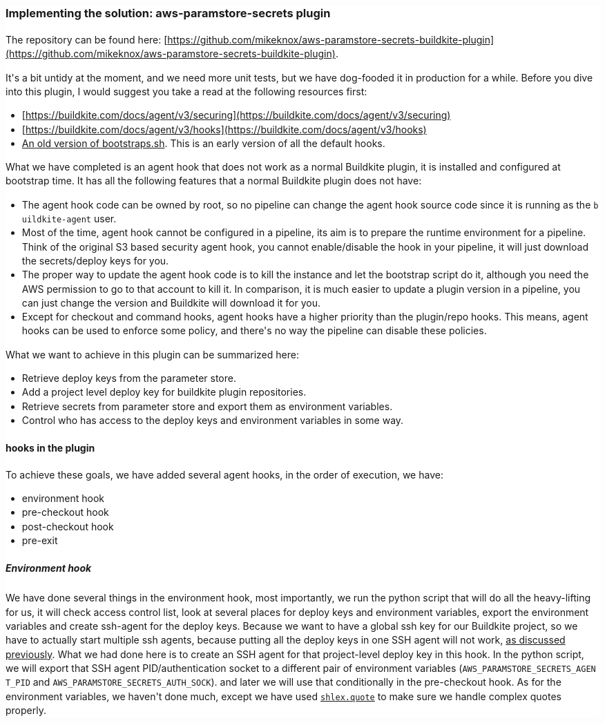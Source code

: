 ### Implementing the solution: aws-paramstore-secrets plugin

The repository can be found here: [https://github.com/mikeknox/aws-paramstore-secrets-buildkite-plugin](https://github.com/mikeknox/aws-paramstore-secrets-buildkite-plugin).

It's a bit untidy at the moment, and we need more unit tests, but we have dog-fooded it in production for a while. Before you dive into this plugin, I would suggest you take a read at the following resources first:

* [https://buildkite.com/docs/agent/v3/securing](https://buildkite.com/docs/agent/v3/securing)
* [https://buildkite.com/docs/agent/v3/hooks](https://buildkite.com/docs/agent/v3/hooks)
* [An old version of bootstraps.sh](https://github.com/buildkite/agent/blob/v2.6.10/templates/bootstrap.sh). This is an early version of all the default hooks.

What we have completed is an agent hook that does not work as a normal Buildkite plugin, it is installed and configured at bootstrap time. It has all the following features that a normal Buildkite plugin does not have:

* The agent hook code can be owned by root, so no pipeline can change the agent hook source code since it is running as the `buildkite-agent` user.
* Most of the time, agent hook cannot be configured in a pipeline, its aim is to prepare the runtime environment for a pipeline. Think of the original S3 based security agent hook, you cannot enable/disable the hook in your pipeline, it will just download the secrets/deploy keys for you.
* The proper way to update the agent hook code is to kill the instance and let the bootstrap script do it, although you need the AWS permission to go to that account to kill it. In comparison, it is much easier to update a plugin version in a pipeline, you can just change the version and Buildkite will download it for you.
* Except for checkout and command hooks, agent hooks have a higher priority than the plugin/repo hooks. This means, agent hooks can be used to enforce some policy, and there's no way the pipeline can disable these policies.

What we want to achieve in this plugin can be summarized here:

* Retrieve deploy keys from the parameter store.
* Add a project level deploy key for buildkite plugin repositories.
* Retrieve secrets from parameter store and export them as environment variables.
* Control who has access to the deploy keys and environment variables in some way.

#### hooks in the plugin

To achieve these goals, we have added several agent hooks, in the order of execution, we have:

* environment hook
* pre-checkout hook
* post-checkout hook
* pre-exit

##### Environment hook

We have done several things in the environment hook, most importantly, we run the python script that will do all the heavy-lifting for us, it will check access control list, look at several places for deploy keys and environment variables, export the environment variables and create ssh-agent for the deploy keys. Because we want to have a global ssh key for our Buildkite project, so we have to actually start multiple ssh agents, because putting all the deploy keys in one SSH agent will not work, [as discussed previously](https://blog.xiaket.org/2020/ssh-agent-multiple-deploy-keys.html). What we had done here is to create an SSH agent for that project-level deploy key in this hook. In the python script, we will export that SSH agent PID/authentication socket to a different pair of environment variables (`AWS_PARAMSTORE_SECRETS_AGENT_PID` and `AWS_PARAMSTORE_SECRETS_AUTH_SOCK`). and later we will use that conditionally in the pre-checkout hook. As for the environment variables, we haven't done much, except we have used [`shlex.quote`](https://docs.python.org/3/library/shlex.html#shlex.quote) to make sure we handle complex quotes properly.
